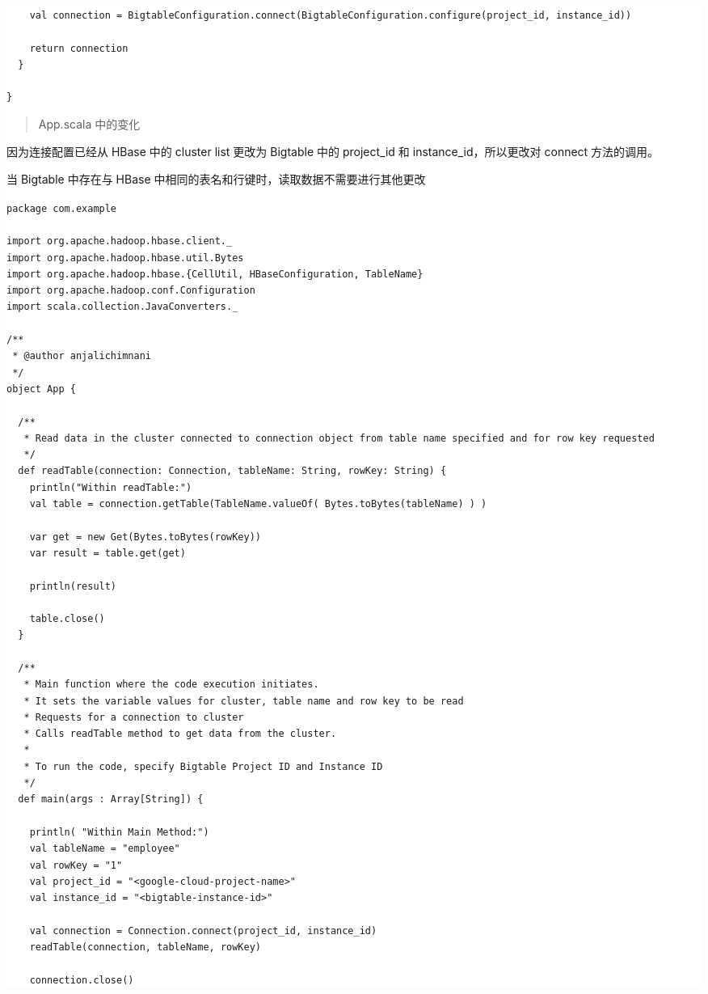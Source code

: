 ```
    val connection = BigtableConfiguration.connect(BigtableConfiguration.configure(project_id, instance_id))

    return connection
  }

}
```

> App.scala 中的变化

因为连接配置已经从 HBase 中的 cluster list 更改为 Bigtable 中的 project_id 和 instance_id，所以更改对 connect 方法的调用。

当 Bigtable 中存在与 HBase 中相同的表名和行键时，读取数据不需要进行其他更改

```
package com.example

import org.apache.hadoop.hbase.client._
import org.apache.hadoop.hbase.util.Bytes
import org.apache.hadoop.hbase.{CellUtil, HBaseConfiguration, TableName}
import org.apache.hadoop.conf.Configuration
import scala.collection.JavaConverters._

/**
 * @author anjalichimnani
 */
object App {

  /**
   * Read data in the cluster connected to connection object from table name specified and for row key requested
   */
  def readTable(connection: Connection, tableName: String, rowKey: String) {
    println("Within readTable:")
    val table = connection.getTable(TableName.valueOf( Bytes.toBytes(tableName) ) )

    var get = new Get(Bytes.toBytes(rowKey))
    var result = table.get(get)

    println(result)

    table.close()
  }

  /**
   * Main function where the code execution initiates.
   * It sets the variable values for cluster, table name and row key to be read
   * Requests for a connection to cluster
   * Calls readTable method to get data from the cluster.
   *
   * To run the code, specify Bigtable Project ID and Instance ID 
   */
  def main(args : Array[String]) {

    println( "Within Main Method:")
    val tableName = "employee"
    val rowKey = "1"
    val project_id = "<google-cloud-project-name>"
    val instance_id = "<bigtable-instance-id>"

    val connection = Connection.connect(project_id, instance_id)
    readTable(connection, tableName, rowKey)

    connection.close()
```
